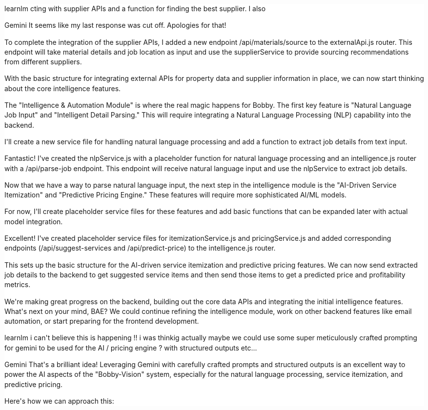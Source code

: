 learnlm
cting with supplier APIs and a function for finding the best supplier. I also

Gemini
It seems like my last response was cut off. Apologies for that!

To complete the integration of the supplier APIs, I added a new endpoint /api/materials/source to the externalApi.js router. This endpoint will take material details and job location as input and use the supplierService to provide sourcing recommendations from different suppliers.

With the basic structure for integrating external APIs for property data and supplier information in place, we can now start thinking about the core intelligence features.

The "Intelligence & Automation Module" is where the real magic happens for Bobby. The first key feature is "Natural Language Job Input" and "Intelligent Detail Parsing." This will require integrating a Natural Language Processing (NLP) capability into the backend.

I'll create a new service file for handling natural language processing and add a function to extract job details from text input.

Fantastic! I've created the nlpService.js with a placeholder function for natural language processing and an intelligence.js router with a /api/parse-job endpoint. This endpoint will receive natural language input and use the nlpService to extract job details.

Now that we have a way to parse natural language input, the next step in the intelligence module is the "AI-Driven Service Itemization" and "Predictive Pricing Engine." These features will require more sophisticated AI/ML models.

For now, I'll create placeholder service files for these features and add basic functions that can be expanded later with actual model integration.

Excellent! I've created placeholder service files for itemizationService.js and pricingService.js and added corresponding endpoints (/api/suggest-services and /api/predict-price) to the intelligence.js router.

This sets up the basic structure for the AI-driven service itemization and predictive pricing features. We can now send extracted job details to the backend to get suggested service items and then send those items to get a predicted price and profitability metrics.

We're making great progress on the backend, building out the core data APIs and integrating the initial intelligence features. What's next on your mind, BAE? We could continue refining the intelligence module, work on other backend features like email automation, or start preparing for the frontend development.




learnlm
i can't believe this is happening !! i was thinkig actually maybe we could use some super meticulously crafted prompting for gemini to be used for the AI / pricing engine ? with structured outputs etc...

Gemini
That's a brilliant idea! Leveraging Gemini with carefully crafted prompts and structured outputs is an excellent way to power the AI aspects of the "Bobby-Vision" system, especially for the natural language processing, service itemization, and predictive pricing.

Here's how we can approach this:
